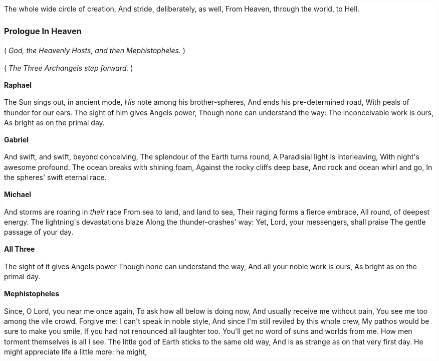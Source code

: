 The whole wide circle of creation,
And stride, deliberately, as well,
From Heaven, through the world, to Hell.


### Prologue In Heaven

( _God, the Heavenly Hosts, and then Mephistopheles._ )

( _The Three Archangels step forward._ )


**Raphael**

The Sun sings out, in ancient mode,
_His_ note among his brother-spheres,
And ends his pre-determined road,
With peals of thunder for our ears.
The sight of him gives Angels power,
Though none can understand the way:
The inconceivable work is ours,
As bright as on the primal day.


**Gabriel**

And swift, and swift, beyond conceiving,
The splendour of the Earth turns round,
A Paradisial light is interleaving,
With night's awesome profound.
The ocean breaks with shining foam,
Against the rocky cliffs deep base,
And rock and ocean whirl and go,
In the spheres' swift eternal race.


**Michael**

And storms are roaring in _their_ race
From sea to land, and land to sea,
Their raging forms a fierce embrace,
All round, of deepest energy.
The lightning's devastations blaze
Along the thunder-crashes' way:
Yet, Lord, your messengers, shall praise
The gentle passage of your day.


**All Three**

The sight of it gives Angels power
Though none can understand the way,
And all your noble work is ours,
As bright as on the primal day.


**Mephistopheles**

Since, O Lord, you near me once again,
To ask how all below is doing now,
And usually receive me without pain,
You see me too among the vile crowd.
Forgive me: I can't speak in noble style,
And since I'm still reviled by this whole crew,
My pathos would be sure to make you smile,
If you had not renounced all laughter too.
You'll get no word of suns and worlds from me.
How men torment themselves is all I see.
The little god of Earth sticks to the same old way,
And is as strange as on that very first day.
He might appreciate life a little more: he might,